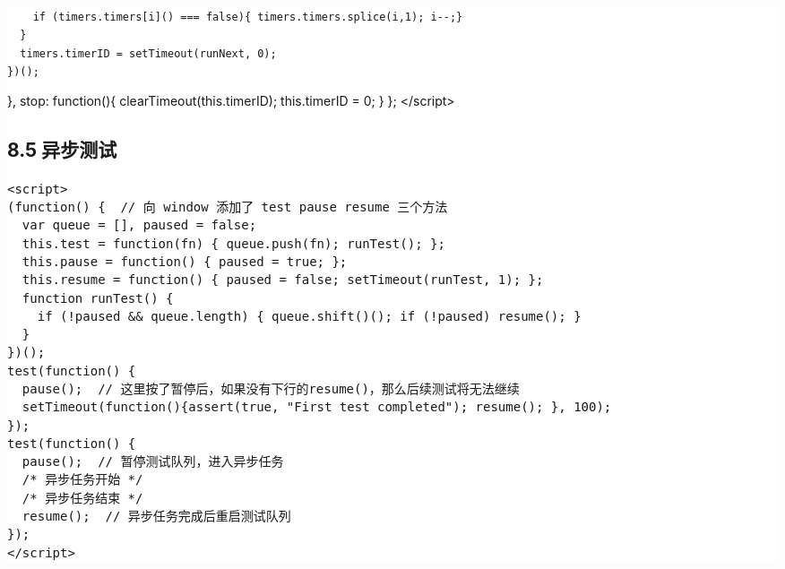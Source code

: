         if (timers.timers[i]() === false){ timers.timers.splice(i,1); i--;}
      }
      timers.timerID = setTimeout(runNext, 0);
    })();
  },
  stop: function(){ clearTimeout(this.timerID); this.timerID = 0; }
};
&lt;/script&gt;
</pre>

<h2>8.5 异步测试</h2>
<pre>
&lt;script&gt;
(function() {  // 向 window 添加了 test pause resume 三个方法
  var queue = [], paused = false;
  this.test = function(fn) { queue.push(fn); runTest(); };
  this.pause = function() { paused = true; };
  this.resume = function() { paused = false; setTimeout(runTest, 1); };
  function runTest() {
    if (!paused && queue.length) { queue.shift()(); if (!paused) resume(); }
  }
})();
test(function() {
  pause();  // 这里按了暂停后，如果没有下行的resume()，那么后续测试将无法继续
  setTimeout(function(){assert(true, "First test completed"); resume(); }, 100);
});
test(function() {
  pause();  // 暂停测试队列，进入异步任务
  /* 异步任务开始 */
  /* 异步任务结束 */
  resume();  // 异步任务完成后重启测试队列
});
&lt;/script&gt;
</pre>
</div>
